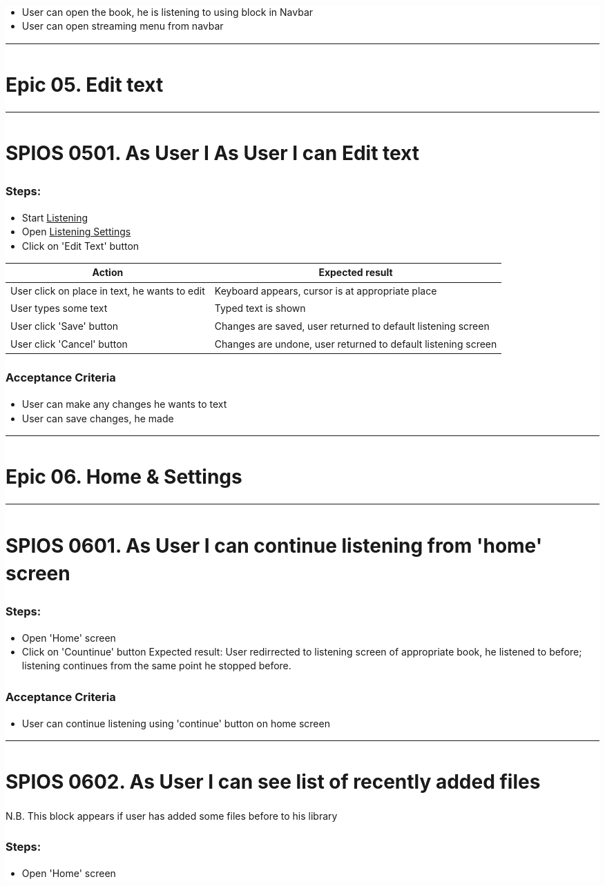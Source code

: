  - User can open the book, he is listening to using block in Navbar 
 - User can open streaming menu from navbar 

---------------------
# Epic 05. Edit text
---------------------

# SPIOS 0501. As User I As User I can Edit text
 ### Steps: 
 - Start [Listening](#SPIOS-0401-As-User-I-can-Listen-to-items-I-Added-to-Library-before)
 - Open [Listening Settings](#SPIOS-0406-As-User-I-can-open-listening-settings)
 - Click on 'Edit Text' button
 
 | Action| Expected result |
| ------ | ------ |
| User click on place in text, he wants to edit | Keyboard appears, cursor is at appropriate place |
| User types some text | Typed text is shown |
| User click 'Save' button| Changes are saved, user returned to default listening screen|
| User click 'Cancel' button| Changes are undone, user returned to default listening screen |

 ### Acceptance Criteria 
 - User can make any changes he wants to text
 - User can save changes, he made
 
---------------------
# Epic 06. Home & Settings
---------------------

# SPIOS 0601. As User I can continue listening from 'home' screen 
 ### Steps: 
 - Open 'Home' screen
 - Click on 'Countinue' button 
 Expected result: User redirrected to listening screen of appropriate book, he listened to before; listening continues from the same point he stopped before.
 ### Acceptance Criteria 
 - User can continue listening using 'continue' button on home screen 
 
 -----------------------------------

# SPIOS 0602. As User I can see list of recently added files 
N.B. This block appears if user has added some files before to his library
 ### Steps: 
 - Open 'Home' screen
 